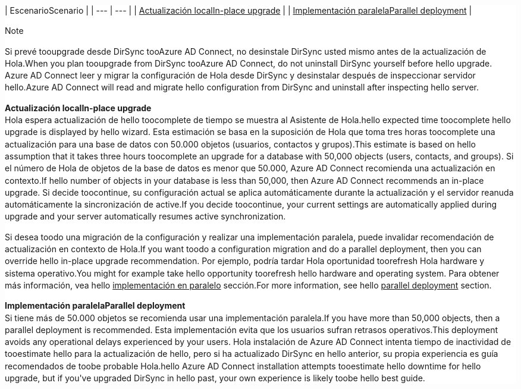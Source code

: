 | <span data-ttu-id="22593-125">Escenario</span><span class="sxs-lookup"><span data-stu-id="22593-125">Scenario</span></span> |
| --- | --- |
| [<span data-ttu-id="22593-126">Actualización local</span><span class="sxs-lookup"><span data-stu-id="22593-126">In-place upgrade</span></span>](#in-place-upgrade) |
| [<span data-ttu-id="22593-127">Implementación paralela</span><span class="sxs-lookup"><span data-stu-id="22593-127">Parallel deployment</span></span>](#parallel-deployment) |

> [!NOTE]
> <span data-ttu-id="22593-128">Si prevé tooupgrade desde DirSync tooAzure AD Connect, no desinstale DirSync usted mismo antes de la actualización de Hola.</span><span class="sxs-lookup"><span data-stu-id="22593-128">When you plan tooupgrade from DirSync tooAzure AD Connect, do not uninstall DirSync yourself before hello upgrade.</span></span> <span data-ttu-id="22593-129">Azure AD Connect leer y migrar la configuración de Hola desde DirSync y desinstalar después de inspeccionar servidor hello.</span><span class="sxs-lookup"><span data-stu-id="22593-129">Azure AD Connect will read and migrate hello configuration from DirSync and uninstall after inspecting hello server.</span></span>

<span data-ttu-id="22593-130">**Actualización local**</span><span class="sxs-lookup"><span data-stu-id="22593-130">**In-place upgrade**</span></span>  
<span data-ttu-id="22593-131">Hola espera actualización de hello toocomplete de tiempo se muestra al Asistente de Hola.</span><span class="sxs-lookup"><span data-stu-id="22593-131">hello expected time toocomplete hello upgrade is displayed by hello wizard.</span></span> <span data-ttu-id="22593-132">Esta estimación se basa en la suposición de Hola que toma tres horas toocomplete una actualización para una base de datos con 50.000 objetos (usuarios, contactos y grupos).</span><span class="sxs-lookup"><span data-stu-id="22593-132">This estimate is based on hello assumption that it takes three hours toocomplete an upgrade for a database with 50,000 objects (users, contacts, and groups).</span></span> <span data-ttu-id="22593-133">Si el número de Hola de objetos de la base de datos es menor que 50.000, Azure AD Connect recomienda una actualización en contexto.</span><span class="sxs-lookup"><span data-stu-id="22593-133">If hello number of objects in your database is less than 50,000, then Azure AD Connect recommends an in-place upgrade.</span></span> <span data-ttu-id="22593-134">Si decide toocontinue, su configuración actual se aplica automáticamente durante la actualización y el servidor reanuda automáticamente la sincronización de active.</span><span class="sxs-lookup"><span data-stu-id="22593-134">If you decide toocontinue, your current settings are automatically applied during upgrade and your server automatically resumes active synchronization.</span></span>

<span data-ttu-id="22593-135">Si desea toodo una migración de la configuración y realizar una implementación paralela, puede invalidar recomendación de actualización en contexto de Hola.</span><span class="sxs-lookup"><span data-stu-id="22593-135">If you want toodo a configuration migration and do a parallel deployment, then you can override hello in-place upgrade recommendation.</span></span> <span data-ttu-id="22593-136">Por ejemplo, podría tardar Hola oportunidad toorefresh Hola hardware y sistema operativo.</span><span class="sxs-lookup"><span data-stu-id="22593-136">You might for example take hello opportunity toorefresh hello hardware and operating system.</span></span> <span data-ttu-id="22593-137">Para obtener más información, vea hello [implementación en paralelo](#parallel-deployment) sección.</span><span class="sxs-lookup"><span data-stu-id="22593-137">For more information, see hello [parallel deployment](#parallel-deployment) section.</span></span>

<span data-ttu-id="22593-138">**Implementación paralela**</span><span class="sxs-lookup"><span data-stu-id="22593-138">**Parallel deployment**</span></span>  
<span data-ttu-id="22593-139">Si tiene más de 50.000 objetos se recomienda usar una implementación paralela.</span><span class="sxs-lookup"><span data-stu-id="22593-139">If you have more than 50,000 objects, then a parallel deployment is recommended.</span></span> <span data-ttu-id="22593-140">Esta implementación evita que los usuarios sufran retrasos operativos.</span><span class="sxs-lookup"><span data-stu-id="22593-140">This deployment avoids any operational delays experienced by your users.</span></span> <span data-ttu-id="22593-141">Hola instalación de Azure AD Connect intenta tiempo de inactividad de tooestimate hello para la actualización de hello, pero si ha actualizado DirSync en hello anterior, su propia experiencia es guía recomendados de toobe probable Hola.</span><span class="sxs-lookup"><span data-stu-id="22593-141">hello Azure AD Connect installation attempts tooestimate hello downtime for hello upgrade, but if you've upgraded DirSync in hello past, your own experience is likely toobe hello best guide.</span></span>
